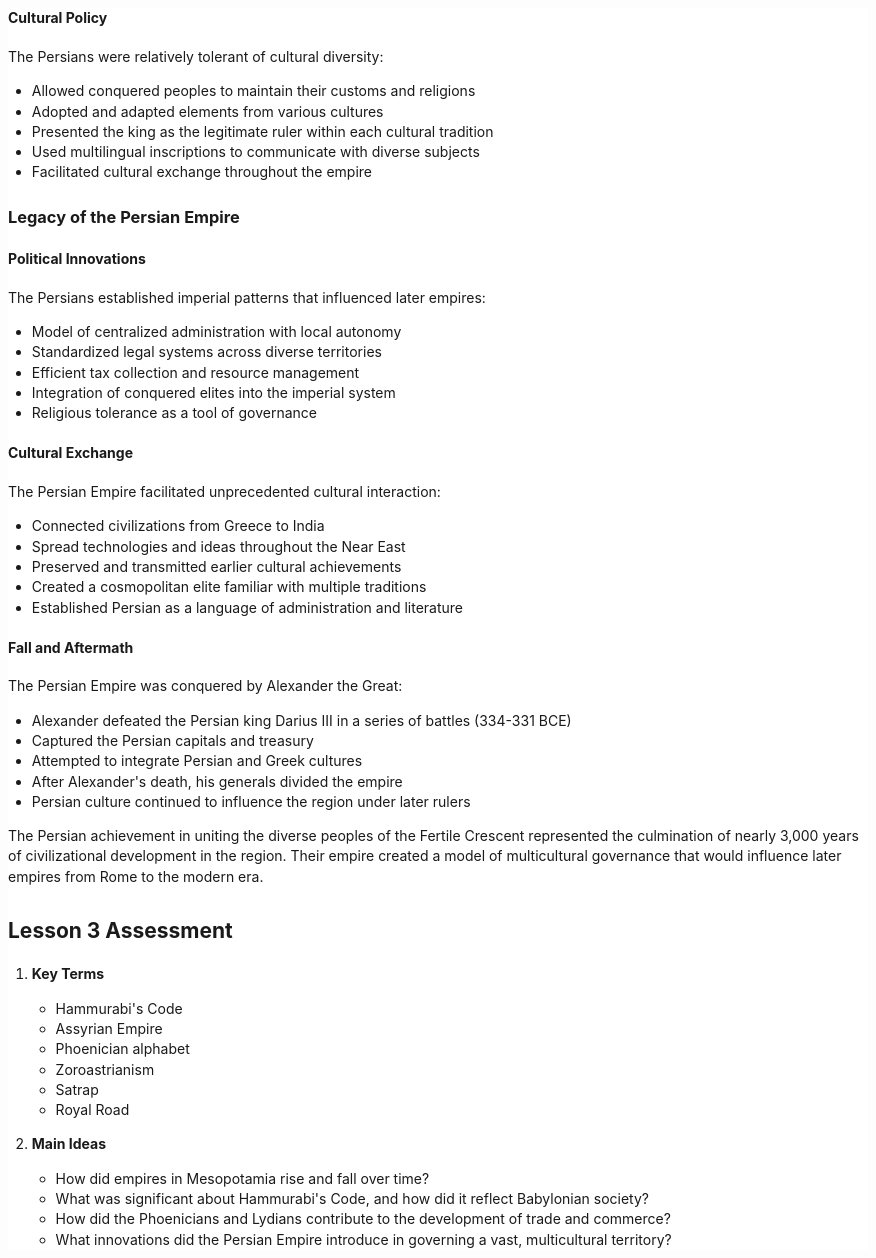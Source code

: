 #### Cultural Policy
The Persians were relatively tolerant of cultural diversity:
- Allowed conquered peoples to maintain their customs and religions
- Adopted and adapted elements from various cultures
- Presented the king as the legitimate ruler within each cultural tradition
- Used multilingual inscriptions to communicate with diverse subjects
- Facilitated cultural exchange throughout the empire

### Legacy of the Persian Empire

#### Political Innovations
The Persians established imperial patterns that influenced later empires:
- Model of centralized administration with local autonomy
- Standardized legal systems across diverse territories
- Efficient tax collection and resource management
- Integration of conquered elites into the imperial system
- Religious tolerance as a tool of governance

#### Cultural Exchange
The Persian Empire facilitated unprecedented cultural interaction:
- Connected civilizations from Greece to India
- Spread technologies and ideas throughout the Near East
- Preserved and transmitted earlier cultural achievements
- Created a cosmopolitan elite familiar with multiple traditions
- Established Persian as a language of administration and literature

#### Fall and Aftermath
The Persian Empire was conquered by Alexander the Great:
- Alexander defeated the Persian king Darius III in a series of battles (334-331 BCE)
- Captured the Persian capitals and treasury
- Attempted to integrate Persian and Greek cultures
- After Alexander's death, his generals divided the empire
- Persian culture continued to influence the region under later rulers

The Persian achievement in uniting the diverse peoples of the Fertile Crescent represented the culmination of nearly 3,000 years of civilizational development in the region. Their empire created a model of multicultural governance that would influence later empires from Rome to the modern era.

## Lesson 3 Assessment

1. **Key Terms**
   - Hammurabi's Code
   - Assyrian Empire
   - Phoenician alphabet
   - Zoroastrianism
   - Satrap
   - Royal Road

2. **Main Ideas**
   - How did empires in Mesopotamia rise and fall over time?
   - What was significant about Hammurabi's Code, and how did it reflect Babylonian society?
   - How did the Phoenicians and Lydians contribute to the development of trade and commerce?
   - What innovations did the Persian Empire introduce in governing a vast, multicultural territory?
